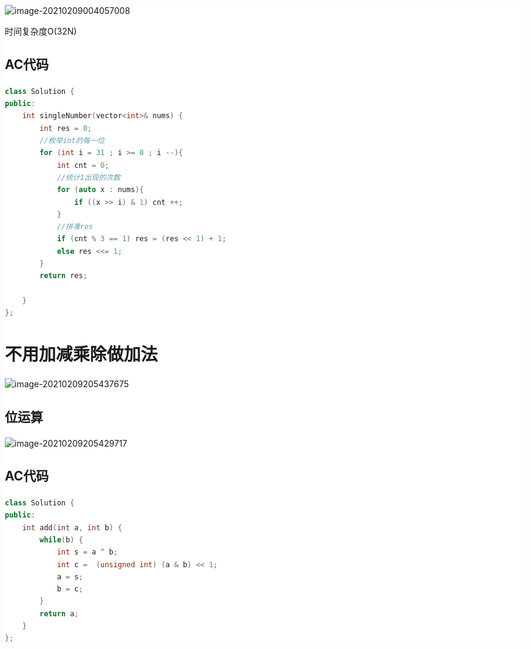 ![image-20210209004057008](https://gitee.com/xddadd/cloud-image/raw/master/master/20210209004104.png)

时间复杂度O(32N)

## AC代码

```cpp
class Solution {
public:
    int singleNumber(vector<int>& nums) {
        int res = 0;
        //枚举int的每一位
        for (int i = 31 ; i >= 0 ; i --){
            int cnt = 0;
            //统计1出现的次数
            for (auto x : nums){
                if ((x >> i) & 1) cnt ++; 
            }
            //拼凑res
            if (cnt % 3 == 1) res = (res << 1) + 1;
            else res <<= 1;
        }
        return res;

    }
};
```

# 不用加减乘除做加法

![image-20210209205437675](https://gitee.com/xddadd/cloud-image/raw/master/master/20210209205437.png)

## 位运算

![image-20210209205429717](https://gitee.com/xddadd/cloud-image/raw/master/master/20210209205429.png)

## AC代码

```cpp
class Solution {
public:
    int add(int a, int b) {
        while(b) { 
            int s = a ^ b;
            int c =  (unsigned int) (a & b) << 1;
            a = s; 
            b = c; 
        }
        return a;
    }
};
```
